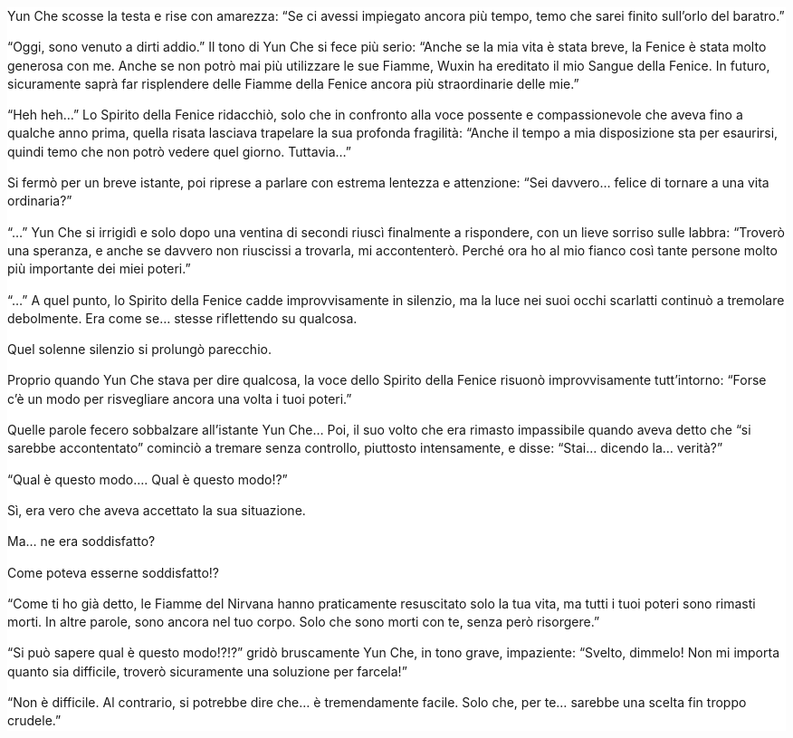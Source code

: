 
Yun Che scosse la testa e rise con amarezza: “Se ci avessi impiegato ancora più tempo, temo che sarei finito sull’orlo del baratro.”


“Oggi, sono venuto a dirti addio.” Il tono di Yun Che si fece più serio: “Anche se la mia vita è stata breve, la Fenice è stata molto generosa con me. Anche se non potrò mai più utilizzare le sue Fiamme, Wuxin ha ereditato il mio Sangue della Fenice. In futuro, sicuramente saprà far risplendere delle Fiamme della Fenice ancora più straordinarie delle mie.”


“Heh heh…” Lo Spirito della Fenice ridacchiò, solo che in confronto alla voce possente e compassionevole che aveva fino a qualche anno prima, quella risata lasciava trapelare la sua profonda fragilità: “Anche il tempo a mia disposizione sta per esaurirsi, quindi temo che non potrò vedere quel giorno. Tuttavia…”


Si fermò per un breve istante, poi riprese a parlare con estrema lentezza e attenzione: “Sei davvero… felice di tornare a una vita ordinaria?”


“…” Yun Che si irrigidì e solo dopo una ventina di secondi riuscì finalmente a rispondere, con un lieve sorriso sulle labbra: “Troverò una speranza, e anche se davvero non riuscissi a trovarla, mi accontenterò. Perché ora ho al mio fianco così tante persone molto più importante dei miei poteri.”


“…” A quel punto, lo Spirito della Fenice cadde improvvisamente in silenzio, ma la luce nei suoi occhi scarlatti continuò a tremolare debolmente. Era come se… stesse riflettendo su qualcosa.


Quel solenne silenzio si prolungò parecchio.


Proprio quando Yun Che stava per dire qualcosa, la voce dello Spirito della Fenice risuonò improvvisamente tutt’intorno: “Forse c’è un modo per risvegliare ancora una volta i tuoi poteri.”


Quelle parole fecero sobbalzare all’istante Yun Che… Poi, il suo volto che era rimasto impassibile quando aveva detto che “si sarebbe accontentato” cominciò a tremare senza controllo, piuttosto intensamente, e disse: “Stai… dicendo la… verità?”


“Qual è questo modo…. Qual è questo modo!?”


Sì, era vero che aveva accettato la sua situazione.


Ma… ne era soddisfatto?


Come poteva esserne soddisfatto!?


“Come ti ho già detto, le Fiamme del Nirvana hanno praticamente resuscitato solo la tua vita, ma tutti i tuoi poteri sono rimasti morti. In altre parole, sono ancora nel tuo corpo. Solo che sono morti con te, senza però risorgere.”


“Si può sapere qual è questo modo!?!?” gridò bruscamente Yun Che, in tono grave, impaziente: “Svelto, dimmelo! Non mi importa quanto sia difficile, troverò sicuramente una soluzione per farcela!”


“Non è difficile. Al contrario, si potrebbe dire che… è tremendamente facile. Solo che, per te… sarebbe una scelta fin troppo crudele.”
